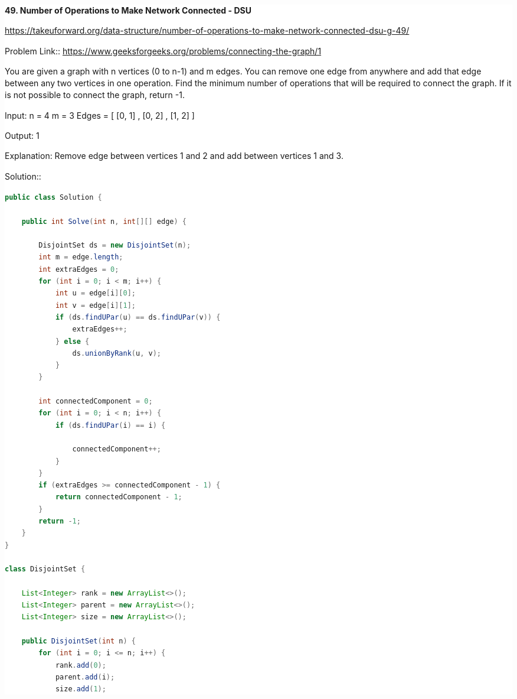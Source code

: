 
**49. Number of Operations to Make Network Connected - DSU**

https://takeuforward.org/data-structure/number-of-operations-to-make-network-connected-dsu-g-49/

Problem Link:: https://www.geeksforgeeks.org/problems/connecting-the-graph/1

You are given a graph with n vertices (0 to n-1) and m edges. You can remove one edge from anywhere and add that edge between any two vertices in one operation. Find the minimum number of operations that will be required to connect the graph.
If it is not possible to connect the graph, return -1.


Input:
n = 4
m = 3
Edges = [ [0, 1] , [0, 2] , [1, 2] ]

Output: 1

Explanation:
Remove edge between vertices 1 and 2 and add between vertices 1 and 3.

Solution::

```java
public class Solution {

	public int Solve(int n, int[][] edge) {
		
		DisjointSet ds = new DisjointSet(n);
		int m = edge.length;
		int extraEdges = 0;
		for (int i = 0; i < m; i++) {
			int u = edge[i][0];
			int v = edge[i][1];
			if (ds.findUPar(u) == ds.findUPar(v)) {
				extraEdges++;
			} else {
				ds.unionByRank(u, v);
			}
		}

		int connectedComponent = 0;
		for (int i = 0; i < n; i++) {
			if (ds.findUPar(i) == i) {

				connectedComponent++;
			}
		}
		if (extraEdges >= connectedComponent - 1) {
			return connectedComponent - 1;
		}
		return -1;
	}
}

class DisjointSet {
	
	List<Integer> rank = new ArrayList<>();
	List<Integer> parent = new ArrayList<>();
	List<Integer> size = new ArrayList<>();

	public DisjointSet(int n) {
		for (int i = 0; i <= n; i++) {
			rank.add(0);
			parent.add(i);
			size.add(1);
```